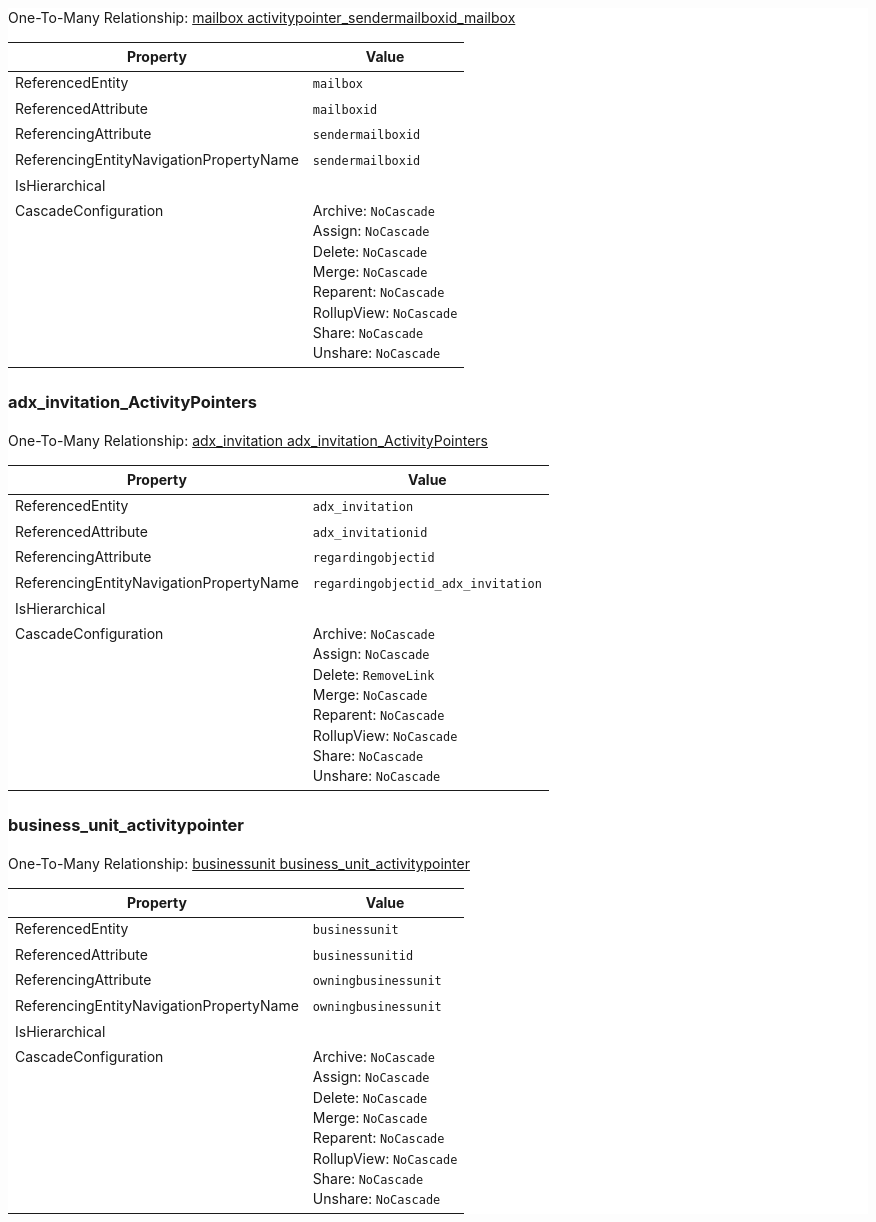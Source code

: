 One-To-Many Relationship: [mailbox activitypointer_sendermailboxid_mailbox](mailbox.md#BKMK_activitypointer_sendermailboxid_mailbox)

|Property|Value|
|---|---|
|ReferencedEntity|`mailbox`|
|ReferencedAttribute|`mailboxid`|
|ReferencingAttribute|`sendermailboxid`|
|ReferencingEntityNavigationPropertyName|`sendermailboxid`|
|IsHierarchical||
|CascadeConfiguration|Archive: `NoCascade`<br />Assign: `NoCascade`<br />Delete: `NoCascade`<br />Merge: `NoCascade`<br />Reparent: `NoCascade`<br />RollupView: `NoCascade`<br />Share: `NoCascade`<br />Unshare: `NoCascade`|

### <a name="BKMK_adx_invitation_ActivityPointers"></a> adx_invitation_ActivityPointers

One-To-Many Relationship: [adx_invitation adx_invitation_ActivityPointers](adx_invitation.md#BKMK_adx_invitation_ActivityPointers)

|Property|Value|
|---|---|
|ReferencedEntity|`adx_invitation`|
|ReferencedAttribute|`adx_invitationid`|
|ReferencingAttribute|`regardingobjectid`|
|ReferencingEntityNavigationPropertyName|`regardingobjectid_adx_invitation`|
|IsHierarchical||
|CascadeConfiguration|Archive: `NoCascade`<br />Assign: `NoCascade`<br />Delete: `RemoveLink`<br />Merge: `NoCascade`<br />Reparent: `NoCascade`<br />RollupView: `NoCascade`<br />Share: `NoCascade`<br />Unshare: `NoCascade`|

### <a name="BKMK_business_unit_activitypointer"></a> business_unit_activitypointer

One-To-Many Relationship: [businessunit business_unit_activitypointer](businessunit.md#BKMK_business_unit_activitypointer)

|Property|Value|
|---|---|
|ReferencedEntity|`businessunit`|
|ReferencedAttribute|`businessunitid`|
|ReferencingAttribute|`owningbusinessunit`|
|ReferencingEntityNavigationPropertyName|`owningbusinessunit`|
|IsHierarchical||
|CascadeConfiguration|Archive: `NoCascade`<br />Assign: `NoCascade`<br />Delete: `NoCascade`<br />Merge: `NoCascade`<br />Reparent: `NoCascade`<br />RollupView: `NoCascade`<br />Share: `NoCascade`<br />Unshare: `NoCascade`|
